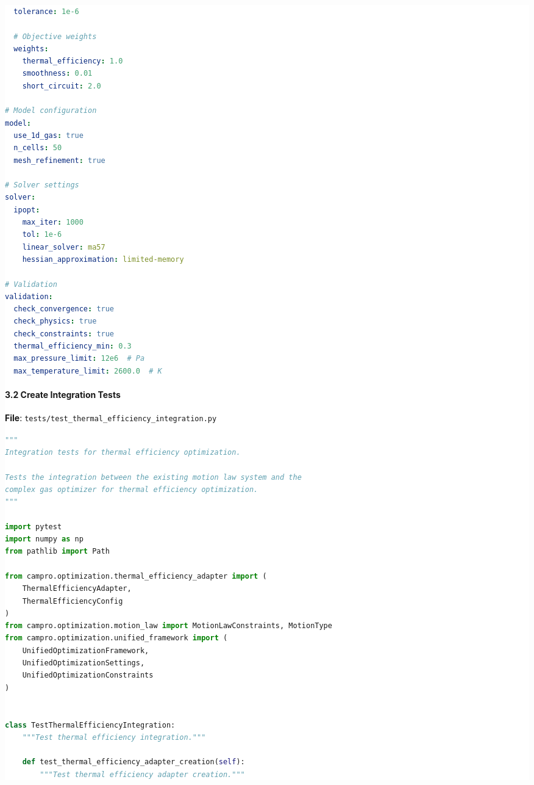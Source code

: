 ```yaml
  tolerance: 1e-6
  
  # Objective weights
  weights:
    thermal_efficiency: 1.0
    smoothness: 0.01
    short_circuit: 2.0

# Model configuration
model:
  use_1d_gas: true
  n_cells: 50
  mesh_refinement: true

# Solver settings
solver:
  ipopt:
    max_iter: 1000
    tol: 1e-6
    linear_solver: ma57
    hessian_approximation: limited-memory

# Validation
validation:
  check_convergence: true
  check_physics: true
  check_constraints: true
  thermal_efficiency_min: 0.3
  max_pressure_limit: 12e6  # Pa
  max_temperature_limit: 2600.0  # K
```

#### 3.2 Create Integration Tests
**File**: `tests/test_thermal_efficiency_integration.py`

```python
"""
Integration tests for thermal efficiency optimization.

Tests the integration between the existing motion law system and the
complex gas optimizer for thermal efficiency optimization.
"""

import pytest
import numpy as np
from pathlib import Path

from campro.optimization.thermal_efficiency_adapter import (
    ThermalEfficiencyAdapter, 
    ThermalEfficiencyConfig
)
from campro.optimization.motion_law import MotionLawConstraints, MotionType
from campro.optimization.unified_framework import (
    UnifiedOptimizationFramework,
    UnifiedOptimizationSettings,
    UnifiedOptimizationConstraints
)


class TestThermalEfficiencyIntegration:
    """Test thermal efficiency integration."""
    
    def test_thermal_efficiency_adapter_creation(self):
        """Test thermal efficiency adapter creation."""
```